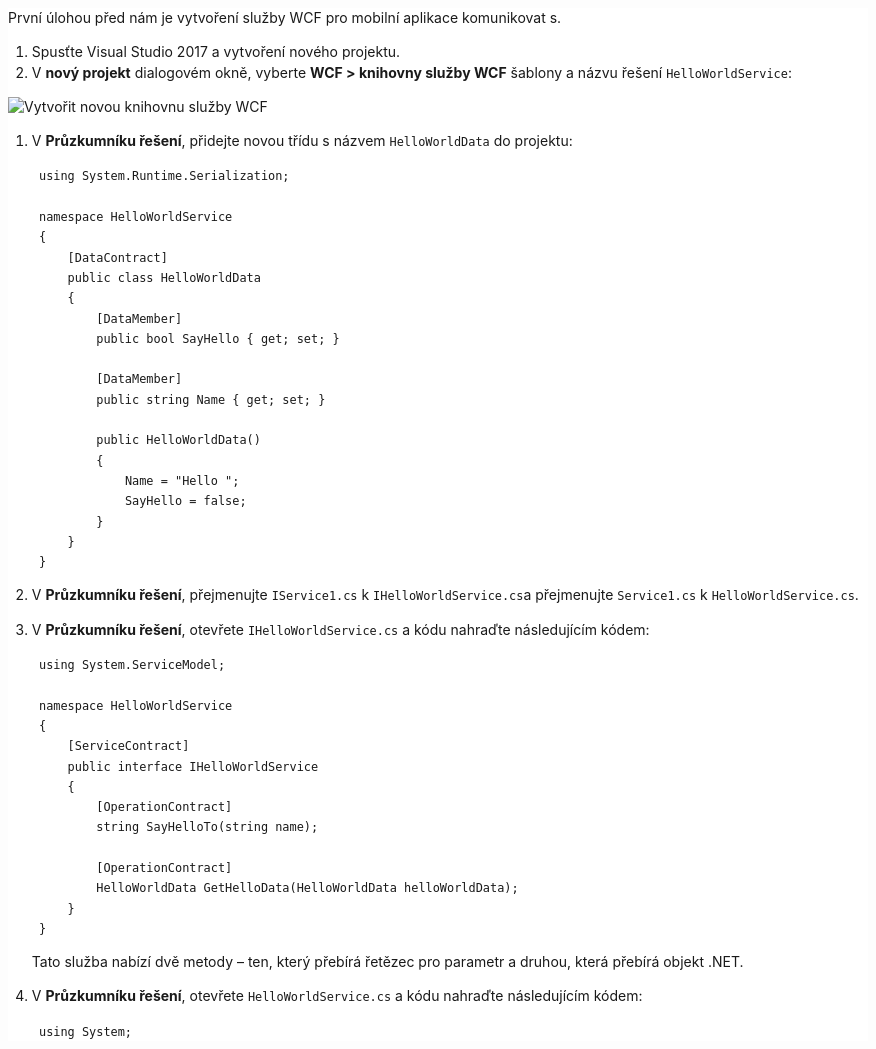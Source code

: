 První úlohou před nám je vytvoření služby WCF pro mobilní aplikace komunikovat s.

1. Spusťte Visual Studio 2017 a vytvoření nového projektu.
1. V **nový projekt** dialogovém okně, vyberte **WCF > knihovny služby WCF** šablony a názvu řešení `HelloWorldService`:

  ![](walkthrough-working-with-wcf-images/new-wcf-service.png "Vytvořit novou knihovnu služby WCF")

1. V **Průzkumníku řešení**, přidejte novou třídu s názvem `HelloWorldData` do projektu:

        using System.Runtime.Serialization;

        namespace HelloWorldService
        {
            [DataContract]
            public class HelloWorldData
            {
                [DataMember]
                public bool SayHello { get; set; }

                [DataMember]
                public string Name { get; set; }

                public HelloWorldData()
                {
                    Name = "Hello ";
                    SayHello = false;
                }
            }
        }

1. V **Průzkumníku řešení**, přejmenujte `IService1.cs` k `IHelloWorldService.cs`a přejmenujte `Service1.cs` k `HelloWorldService.cs`.
1. V **Průzkumníku řešení**, otevřete `IHelloWorldService.cs` a kódu nahraďte následujícím kódem:

        using System.ServiceModel;

        namespace HelloWorldService
        {
            [ServiceContract]
            public interface IHelloWorldService
            {
                [OperationContract]
                string SayHelloTo(string name);

                [OperationContract]
                HelloWorldData GetHelloData(HelloWorldData helloWorldData);
            }
        }

    Tato služba nabízí dvě metody – ten, který přebírá řetězec pro parametr a druhou, která přebírá objekt .NET.

1. V **Průzkumníku řešení**, otevřete `HelloWorldService.cs` a kódu nahraďte následujícím kódem:

        using System;
